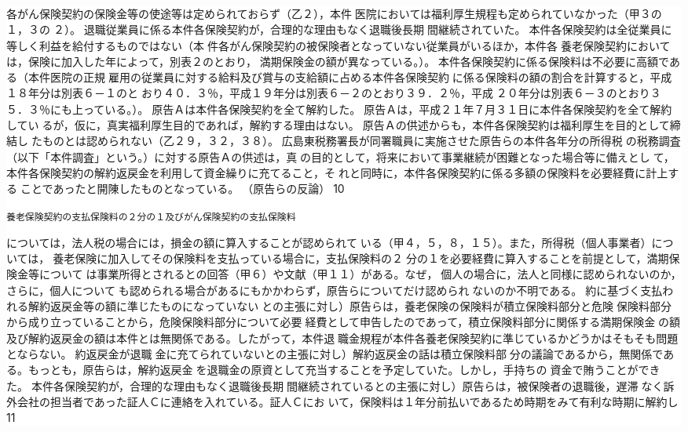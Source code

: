 各がん保険契約の保険金等の使途等は定められておらず（乙２），本件
医院においては福利厚生規程も定められていなかった（甲３の１，３の
２）。 
    退職従業員に係る本件各保険契約が，合理的な理由もなく退職後長期
間継続されていた。 
    本件各保険契約は全従業員に等しく利益を給付するものではない（本
件各がん保険契約の被保険者となっていない従業員がいるほか，本件各
養老保険契約においては，保険に加入した年によって，別表２のとおり，
満期保険金の額が異なっている。）。 
    本件各保険契約に係る保険料は不必要に高額である（本件医院の正規
雇用の従業員に対する給料及び賞与の支給額に占める本件各保険契約
に係る保険料の額の割合を計算すると，平成１８年分は別表６－１のと
おり４０．３％，平成１９年分は別表６－２のとおり３９．２％，平成
２０年分は別表６－３のとおり３５．３％にも上っている。）。 
    原告Ａは本件各保険契約を全て解約した。 
     原告Ａは，平成２１年７月３１日に本件各保険契約を全て解約してい
るが，仮に，真実福利厚生目的であれば，解約する理由はない。 
    原告Ａの供述からも，本件各保険契約は福利厚生を目的として締結し
たものとは認められない（乙２９，３２，３８）。 
     広島東税務署長が同署職員に実施させた原告らの本件各年分の所得税
の税務調査（以下「本件調査」という。）に対する原告Ａの供述は，真
の目的として，将来において事業継続が困難となった場合等に備えとし
て，本件各保険契約の解約返戻金を利用して資金繰りに充てること，そ
れと同時に，本件各保険契約に係る多額の保険料を必要経費に計上する
ことであったと開陳したものとなっている。 
   （原告らの反論） 
10 
 
    養老保険契約の支払保険料の２分の１及びがん保険契約の支払保険料
については，法人税の場合には，損金の額に算入することが認められて
いる（甲４，５，８，１５）。また，所得税（個人事業者）については，
養老保険に加入してその保険料を支払っている場合に，支払保険料の２
分の１を必要経費に算入することを前提として，満期保険金等について
は事業所得とされるとの回答（甲６）や文献（甲１１）がある。なぜ，
個人の場合に，法人と同様に認められないのか，さらに，個人について
も認められる場合があるにもかかわらず，原告らについてだけ認められ
ないのか不明である。 
約に基づく支払われる解約返戻金等の額に準じたものになっていない
との主張に対し）原告らは，養老保険の保険料が積立保険料部分と危険
保険料部分から成り立っていることから，危険保険料部分について必要
経費として申告したのであって，積立保険料部分に関係する満期保険金
の額及び解約返戻金の額は本件とは無関係である。したがって，本件退
職金規程が本件各養老保険契約に準じているかどうかはそもそも問題
とならない。 
約返戻金が退職
金に充てられていないとの主張に対し）解約返戻金の話は積立保険料部
分の議論であるから，無関係である。もっとも，原告らは，解約返戻金
を退職金の原資として充当することを予定していた。しかし，手持ちの
資金で賄うことができた。 
本件各保険契約が，合理的な理由もなく退職後長期
間継続されているとの主張に対し）原告らは，被保険者の退職後，遅滞
なく訴外会社の担当者であった証人Ｃに連絡を入れている。証人Ｃにお
いて，保険料は１年分前払いであるため時期をみて有利な時期に解約し
11 
 